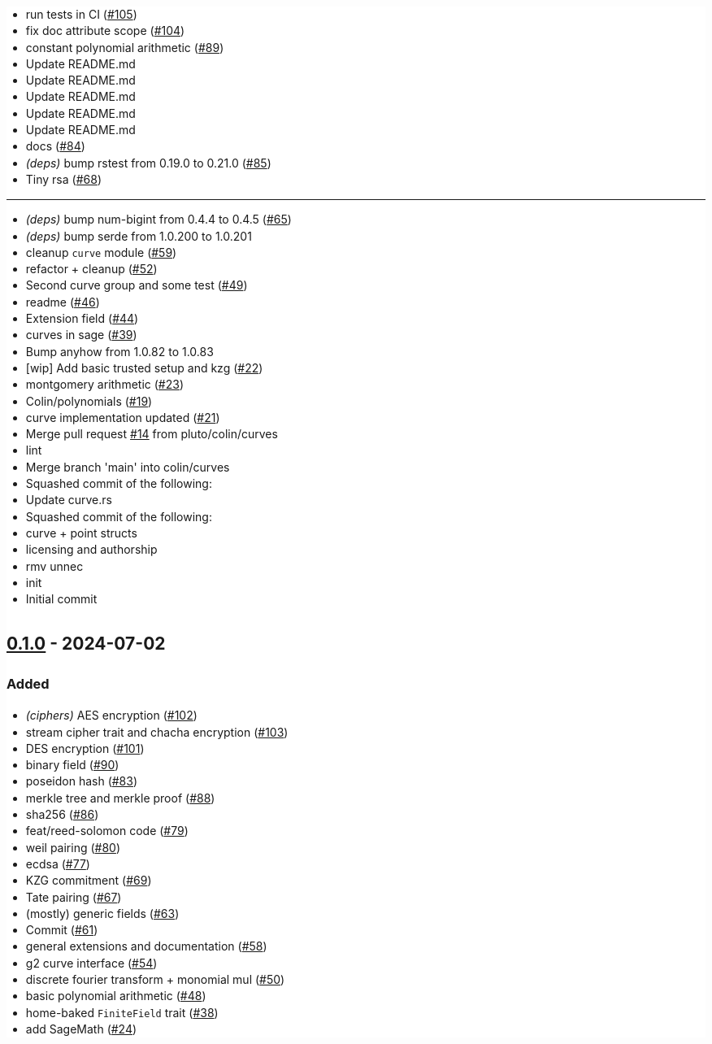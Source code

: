 - run tests in CI ([#105](https://github.com/lonerapier/ronkathon/pull/105))
- fix doc attribute scope ([#104](https://github.com/lonerapier/ronkathon/pull/104))
- constant polynomial arithmetic ([#89](https://github.com/lonerapier/ronkathon/pull/89))
- Update README.md
- Update README.md
- Update README.md
- Update README.md
- Update README.md
- docs ([#84](https://github.com/lonerapier/ronkathon/pull/84))
- *(deps)* bump rstest from 0.19.0 to 0.21.0 ([#85](https://github.com/lonerapier/ronkathon/pull/85))
- Tiny rsa ([#68](https://github.com/lonerapier/ronkathon/pull/68))
- ---
- *(deps)* bump num-bigint from 0.4.4 to 0.4.5 ([#65](https://github.com/lonerapier/ronkathon/pull/65))
- *(deps)* bump serde from 1.0.200 to 1.0.201
- cleanup `curve` module ([#59](https://github.com/lonerapier/ronkathon/pull/59))
- refactor + cleanup ([#52](https://github.com/lonerapier/ronkathon/pull/52))
- Second curve group and some test ([#49](https://github.com/lonerapier/ronkathon/pull/49))
- readme ([#46](https://github.com/lonerapier/ronkathon/pull/46))
- Extension field ([#44](https://github.com/lonerapier/ronkathon/pull/44))
- curves in sage ([#39](https://github.com/lonerapier/ronkathon/pull/39))
- Bump anyhow from 1.0.82 to 1.0.83
- [wip] Add basic trusted setup and kzg ([#22](https://github.com/lonerapier/ronkathon/pull/22))
- montgomery arithmetic ([#23](https://github.com/lonerapier/ronkathon/pull/23))
- Colin/polynomials ([#19](https://github.com/lonerapier/ronkathon/pull/19))
- curve implementation updated ([#21](https://github.com/lonerapier/ronkathon/pull/21))
- Merge pull request [#14](https://github.com/lonerapier/ronkathon/pull/14) from pluto/colin/curves
- lint
- Merge branch 'main' into colin/curves
- Squashed commit of the following:
- Update curve.rs
- Squashed commit of the following:
- curve + point structs
- licensing and authorship
- rmv unnec
- init
- Initial commit

## [0.1.0](https://github.com/pluto/ronkathon/releases/tag/v0.1.0) - 2024-07-02

### Added
- *(ciphers)* AES encryption ([#102](https://github.com/pluto/ronkathon/pull/102))
- stream cipher trait and chacha encryption ([#103](https://github.com/pluto/ronkathon/pull/103))
- DES encryption ([#101](https://github.com/pluto/ronkathon/pull/101))
- binary field ([#90](https://github.com/pluto/ronkathon/pull/90))
- poseidon hash ([#83](https://github.com/pluto/ronkathon/pull/83))
- merkle tree and merkle proof ([#88](https://github.com/pluto/ronkathon/pull/88))
- sha256 ([#86](https://github.com/pluto/ronkathon/pull/86))
- feat/reed-solomon code ([#79](https://github.com/pluto/ronkathon/pull/79))
- weil pairing ([#80](https://github.com/pluto/ronkathon/pull/80))
- ecdsa ([#77](https://github.com/pluto/ronkathon/pull/77))
- KZG commitment ([#69](https://github.com/pluto/ronkathon/pull/69))
- Tate pairing ([#67](https://github.com/pluto/ronkathon/pull/67))
- (mostly) generic fields ([#63](https://github.com/pluto/ronkathon/pull/63))
- Commit ([#61](https://github.com/pluto/ronkathon/pull/61))
- general extensions and documentation ([#58](https://github.com/pluto/ronkathon/pull/58))
- g2 curve interface ([#54](https://github.com/pluto/ronkathon/pull/54))
- discrete fourier transform + monomial mul ([#50](https://github.com/pluto/ronkathon/pull/50))
- basic polynomial arithmetic ([#48](https://github.com/pluto/ronkathon/pull/48))
- home-baked `FiniteField` trait ([#38](https://github.com/pluto/ronkathon/pull/38))
- add SageMath ([#24](https://github.com/pluto/ronkathon/pull/24))